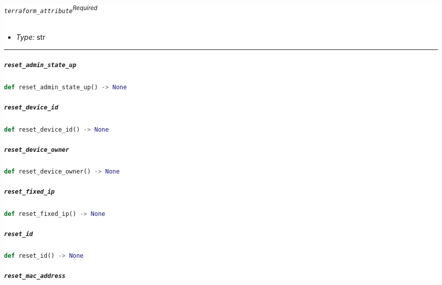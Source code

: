 ###### `terraform_attribute`<sup>Required</sup> <a name="terraform_attribute" id="@cdktf/provider-opentelekomcloud.dataOpentelekomcloudNetworkingPortV2.DataOpentelekomcloudNetworkingPortV2.interpolationForAttribute.parameter.terraformAttribute"></a>

- *Type:* str

---

##### `reset_admin_state_up` <a name="reset_admin_state_up" id="@cdktf/provider-opentelekomcloud.dataOpentelekomcloudNetworkingPortV2.DataOpentelekomcloudNetworkingPortV2.resetAdminStateUp"></a>

```python
def reset_admin_state_up() -> None
```

##### `reset_device_id` <a name="reset_device_id" id="@cdktf/provider-opentelekomcloud.dataOpentelekomcloudNetworkingPortV2.DataOpentelekomcloudNetworkingPortV2.resetDeviceId"></a>

```python
def reset_device_id() -> None
```

##### `reset_device_owner` <a name="reset_device_owner" id="@cdktf/provider-opentelekomcloud.dataOpentelekomcloudNetworkingPortV2.DataOpentelekomcloudNetworkingPortV2.resetDeviceOwner"></a>

```python
def reset_device_owner() -> None
```

##### `reset_fixed_ip` <a name="reset_fixed_ip" id="@cdktf/provider-opentelekomcloud.dataOpentelekomcloudNetworkingPortV2.DataOpentelekomcloudNetworkingPortV2.resetFixedIp"></a>

```python
def reset_fixed_ip() -> None
```

##### `reset_id` <a name="reset_id" id="@cdktf/provider-opentelekomcloud.dataOpentelekomcloudNetworkingPortV2.DataOpentelekomcloudNetworkingPortV2.resetId"></a>

```python
def reset_id() -> None
```

##### `reset_mac_address` <a name="reset_mac_address" id="@cdktf/provider-opentelekomcloud.dataOpentelekomcloudNetworkingPortV2.DataOpentelekomcloudNetworkingPortV2.resetMacAddress"></a>
